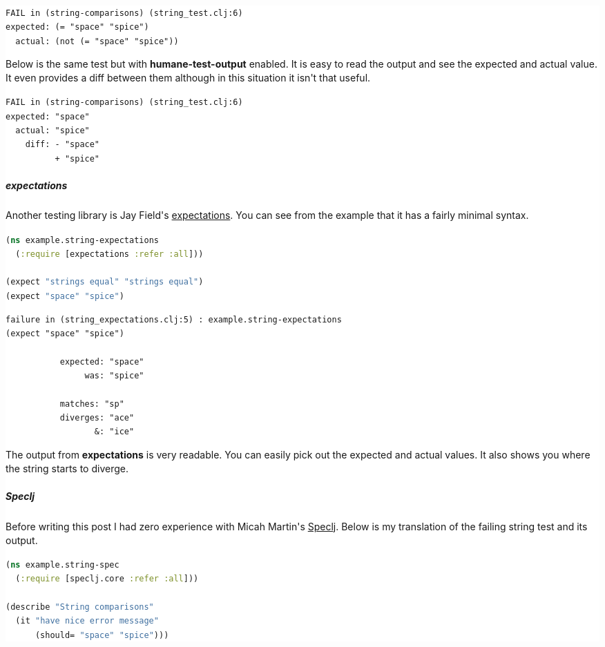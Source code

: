 ``` console clojure.test output
FAIL in (string-comparisons) (string_test.clj:6)
expected: (= "space" "spice")
  actual: (not (= "space" "spice"))
```

Below is the same test but with **humane-test-output** enabled.
It is easy to read the output and see the expected and actual value.
It even provides a diff between them although in this situation it isn't that useful.

``` console clojure.test with humane-test-output
FAIL in (string-comparisons) (string_test.clj:6)
expected: "space"
  actual: "spice"
    diff: - "space"
          + "spice"
```

##### expectations #####

Another testing library is Jay Field's [expectations](http://jayfields.com/expectations/).
You can see from the example that it has a fairly minimal syntax.

``` clojure
(ns example.string-expectations
  (:require [expectations :refer :all]))

(expect "strings equal" "strings equal")
(expect "space" "spice")
```

``` console expectations output
failure in (string_expectations.clj:5) : example.string-expectations
(expect "space" "spice")

           expected: "space"
                was: "spice"

           matches: "sp"
           diverges: "ace"
                  &: "ice"
```

The output from **expectations** is very readable.
You can easily pick out the expected and actual values.
It also shows you where the string starts to diverge.

##### Speclj #####

Before writing this post I had zero experience with Micah Martin's [Speclj](http://speclj.com/).
Below is my translation of the failing string test and its output.

``` clojure
(ns example.string-spec
  (:require [speclj.core :refer :all]))

(describe "String comparisons"
  (it "have nice error message"
      (should= "space" "spice")))
```
